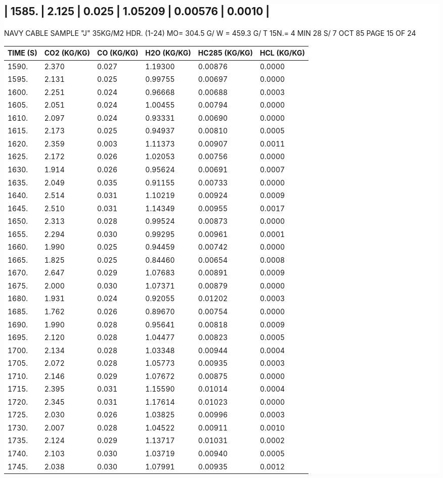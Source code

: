 | 1585. | 2.125 | 0.025 | 1.05209 | 0.00576 | 0.0010 |
---
NAVY CABLE SAMPLE "J" 35KG/M2 HDR. (1-24)
MO= 304.5 G/ W = 459.3 G/ T 15N.= 4 MIN 28 S/ 7 OCT 85
PAGE 15 OF 24

| TIME (S) | CO2 (KG/KG) | CO (KG/KG) | H2O (KG/KG) | HC285 (KG/KG) | HCL (KG/KG) |
|----------|-------------|------------|-------------|---------------|-------------|
| 1590. | 2.370 | 0.027 | 1.19300 | 0.00876 | 0.0000 |
| 1595. | 2.131 | 0.025 | 0.99755 | 0.00697 | 0.0000 |
| 1600. | 2.251 | 0.024 | 0.96668 | 0.00688 | 0.0003 |
| 1605. | 2.051 | 0.024 | 1.00455 | 0.00794 | 0.0000 |
| 1610. | 2.097 | 0.024 | 0.93331 | 0.00690 | 0.0000 |
| 1615. | 2.173 | 0.025 | 0.94937 | 0.00810 | 0.0005 |
| 1620. | 2.359 | 0.003 | 1.11373 | 0.00907 | 0.0011 |
| 1625. | 2.172 | 0.026 | 1.02053 | 0.00756 | 0.0000 |
| 1630. | 1.914 | 0.026 | 0.95624 | 0.00691 | 0.0007 |
| 1635. | 2.049 | 0.035 | 0.91155 | 0.00733 | 0.0000 |
| 1640. | 2.514 | 0.031 | 1.10219 | 0.00924 | 0.0009 |
| 1645. | 2.510 | 0.031 | 1.14349 | 0.00955 | 0.0017 |
| 1650. | 2.313 | 0.028 | 0.99524 | 0.00873 | 0.0000 |
| 1655. | 2.294 | 0.030 | 0.99295 | 0.00961 | 0.0001 |
| 1660. | 1.990 | 0.025 | 0.94459 | 0.00742 | 0.0000 |
| 1665. | 1.825 | 0.025 | 0.84460 | 0.00654 | 0.0008 |
| 1670. | 2.647 | 0.029 | 1.07683 | 0.00891 | 0.0009 |
| 1675. | 2.000 | 0.030 | 1.07371 | 0.00879 | 0.0000 |
| 1680. | 1.931 | 0.024 | 0.92055 | 0.01202 | 0.0003 |
| 1685. | 1.762 | 0.026 | 0.89670 | 0.00754 | 0.0000 |
| 1690. | 1.990 | 0.028 | 0.95641 | 0.00818 | 0.0009 |
| 1695. | 2.120 | 0.028 | 1.04477 | 0.00823 | 0.0005 |
| 1700. | 2.134 | 0.028 | 1.03348 | 0.00944 | 0.0004 |
| 1705. | 2.072 | 0.028 | 1.05773 | 0.00935 | 0.0003 |
| 1710. | 2.146 | 0.029 | 1.07672 | 0.00875 | 0.0000 |
| 1715. | 2.395 | 0.031 | 1.15590 | 0.01014 | 0.0004 |
| 1720. | 2.345 | 0.031 | 1.17614 | 0.01023 | 0.0000 |
| 1725. | 2.030 | 0.026 | 1.03825 | 0.00996 | 0.0003 |
| 1730. | 2.007 | 0.028 | 1.04522 | 0.00911 | 0.0010 |
| 1735. | 2.124 | 0.029 | 1.13717 | 0.01031 | 0.0002 |
| 1740. | 2.103 | 0.030 | 1.03719 | 0.00940 | 0.0005 |
| 1745. | 2.038 | 0.030 | 1.07991 | 0.00935 | 0.0012 |